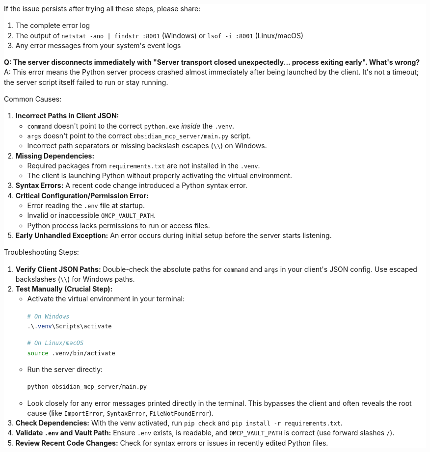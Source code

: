 If the issue persists after trying all these steps, please share:
1. The complete error log
2. The output of `netstat -ano | findstr :8001` (Windows) or `lsof -i :8001` (Linux/macOS)
3. Any error messages from your system's event logs

**Q: The server disconnects immediately with "Server transport closed unexpectedly... process exiting early". What's wrong?**
A: This error means the Python server process crashed almost immediately after being launched by the client. It's not a timeout; the server script itself failed to run or stay running.

Common Causes:
1.  **Incorrect Paths in Client JSON:**
    *   `command` doesn't point to the correct `python.exe` *inside* the `.venv`.
    *   `args` doesn't point to the correct `obsidian_mcp_server/main.py` script.
    *   Incorrect path separators or missing backslash escapes (`\\`) on Windows.
2.  **Missing Dependencies:**
    *   Required packages from `requirements.txt` are not installed in the `.venv`.
    *   The client is launching Python without properly activating the virtual environment.
3.  **Syntax Errors:** A recent code change introduced a Python syntax error.
4.  **Critical Configuration/Permission Error:**
    *   Error reading the `.env` file at startup.
    *   Invalid or inaccessible `OMCP_VAULT_PATH`.
    *   Python process lacks permissions to run or access files.
5.  **Early Unhandled Exception:** An error occurs during initial setup before the server starts listening.

Troubleshooting Steps:
1.  **Verify Client JSON Paths:** Double-check the absolute paths for `command` and `args` in your client's JSON config. Use escaped backslashes (`\\`) for Windows paths.
2.  **Test Manually (Crucial Step):**
    *   Activate the virtual environment in your terminal:
        ```powershell
        # On Windows
        .\.venv\Scripts\activate
        ```
        ```bash
        # On Linux/macOS
        source .venv/bin/activate
        ```
    *   Run the server directly:
        ```bash
        python obsidian_mcp_server/main.py
        ```
    *   Look closely for any error messages printed directly in the terminal. This bypasses the client and often reveals the root cause (like `ImportError`, `SyntaxError`, `FileNotFoundError`).
3.  **Check Dependencies:** With the venv activated, run `pip check` and `pip install -r requirements.txt`.
4.  **Validate `.env` and Vault Path:** Ensure `.env` exists, is readable, and `OMCP_VAULT_PATH` is correct (use forward slashes `/`).
5.  **Review Recent Code Changes:** Check for syntax errors or issues in recently edited Python files.
